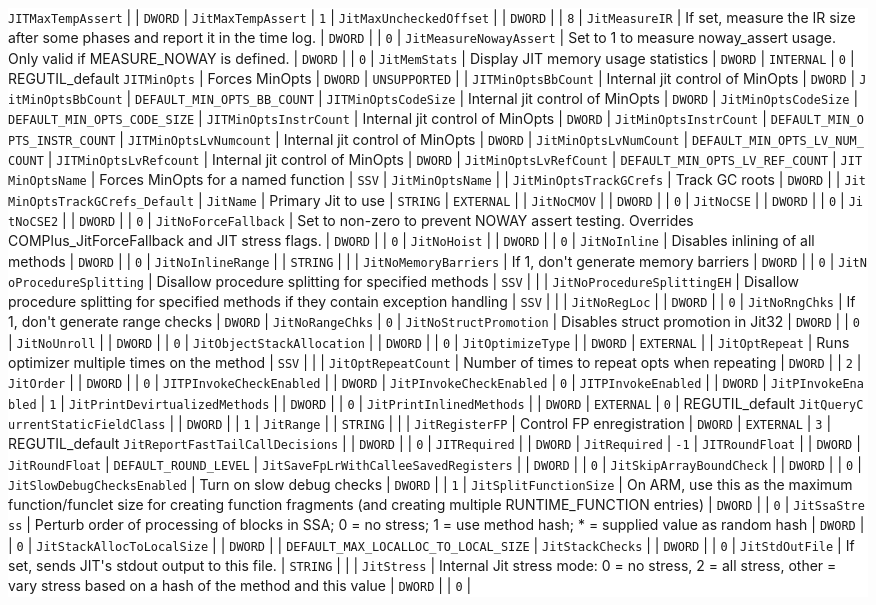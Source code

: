 `JITMaxTempAssert` |  | `DWORD` | `JitMaxTempAssert` | `1` |
`JitMaxUncheckedOffset` |  | `DWORD` | | `8` |
`JitMeasureIR` | If set, measure the IR size after some phases and report it in the time log. | `DWORD` | | `0` |
`JitMeasureNowayAssert` | Set to 1 to measure noway_assert usage. Only valid if MEASURE_NOWAY is defined. | `DWORD` | | `0` |
`JitMemStats` | Display JIT memory usage statistics | `DWORD` | `INTERNAL` | `0` | REGUTIL_default
`JITMinOpts` | Forces MinOpts | `DWORD` | `UNSUPPORTED` | |
`JITMinOptsBbCount` | Internal jit control of MinOpts | `DWORD` | `JitMinOptsBbCount` | `DEFAULT_MIN_OPTS_BB_COUNT` |
`JITMinOptsCodeSize` | Internal jit control of MinOpts | `DWORD` | `JitMinOptsCodeSize` | `DEFAULT_MIN_OPTS_CODE_SIZE` |
`JITMinOptsInstrCount` | Internal jit control of MinOpts | `DWORD` | `JitMinOptsInstrCount` | `DEFAULT_MIN_OPTS_INSTR_COUNT` |
`JITMinOptsLvNumcount` | Internal jit control of MinOpts | `DWORD` | `JitMinOptsLvNumCount` | `DEFAULT_MIN_OPTS_LV_NUM_COUNT` |
`JITMinOptsLvRefcount` | Internal jit control of MinOpts | `DWORD` | `JitMinOptsLvRefCount` | `DEFAULT_MIN_OPTS_LV_REF_COUNT` |
`JITMinOptsName` | Forces MinOpts for a named function | `SSV` | `JitMinOptsName` | |
`JitMinOptsTrackGCrefs` | Track GC roots | `DWORD` | | `JitMinOptsTrackGCrefs_Default` |
`JitName` | Primary Jit to use | `STRING` | `EXTERNAL` | |
`JitNoCMOV` |  | `DWORD` | | `0` |
`JitNoCSE` |  | `DWORD` | | `0` |
`JitNoCSE2` |  | `DWORD` | | `0` |
`JitNoForceFallback` | Set to non-zero to prevent NOWAY assert testing. Overrides COMPlus_JitForceFallback and JIT stress flags. | `DWORD` | | `0` |
`JitNoHoist` |  | `DWORD` | | `0` |
`JitNoInline` | Disables inlining of all methods | `DWORD` | | `0` |
`JitNoInlineRange` |  | `STRING` | | |
`JitNoMemoryBarriers` | If 1, don't generate memory barriers | `DWORD` | | `0` |
`JitNoProcedureSplitting` | Disallow procedure splitting for specified methods | `SSV` | | |
`JitNoProcedureSplittingEH` | Disallow procedure splitting for specified methods if they contain exception handling | `SSV` | | |
`JitNoRegLoc` |  | `DWORD` | | `0` |
`JitNoRngChks` | If 1, don't generate range checks | `DWORD` | `JitNoRangeChks` | `0` |
`JitNoStructPromotion` | Disables struct promotion in Jit32 | `DWORD` | | `0` |
`JitNoUnroll` |  | `DWORD` | | `0` |
`JitObjectStackAllocation` |  | `DWORD` | | `0` |
`JitOptimizeType` |  | `DWORD` | `EXTERNAL` | |
`JitOptRepeat` | Runs optimizer multiple times on the method | `SSV` | | |
`JitOptRepeatCount` | Number of times to repeat opts when repeating | `DWORD` | | `2` |
`JitOrder` |  | `DWORD` | | `0` |
`JITPInvokeCheckEnabled` |  | `DWORD` | `JitPInvokeCheckEnabled` | `0` |
`JITPInvokeEnabled` |  | `DWORD` | `JitPInvokeEnabled` | `1` |
`JitPrintDevirtualizedMethods` |  | `DWORD` | | `0` |
`JitPrintInlinedMethods` |  | `DWORD` | `EXTERNAL` | `0` | REGUTIL_default
`JitQueryCurrentStaticFieldClass` |  | `DWORD` | | `1` |
`JitRange` |  | `STRING` | | |
`JitRegisterFP` | Control FP enregistration | `DWORD` | `EXTERNAL` | `3` | REGUTIL_default
`JitReportFastTailCallDecisions` |  | `DWORD` | | `0` |
`JITRequired` |  | `DWORD` | `JitRequired` | `-1` |
`JITRoundFloat` |  | `DWORD` | `JitRoundFloat` | `DEFAULT_ROUND_LEVEL` |
`JitSaveFpLrWithCalleeSavedRegisters` |  | `DWORD` | | `0` |
`JitSkipArrayBoundCheck` |  | `DWORD` | | `0` |
`JitSlowDebugChecksEnabled` | Turn on slow debug checks | `DWORD` | | `1` |
`JitSplitFunctionSize` | On ARM, use this as the maximum function/funclet size for creating function fragments (and creating multiple RUNTIME_FUNCTION entries) | `DWORD` | | `0` |
`JitSsaStress` | Perturb order of processing of blocks in SSA; 0 = no stress; 1 = use method hash; * = supplied value as random hash | `DWORD` | | `0` |
`JitStackAllocToLocalSize` |  | `DWORD` | | `DEFAULT_MAX_LOCALLOC_TO_LOCAL_SIZE` |
`JitStackChecks` |  | `DWORD` | | `0` |
`JitStdOutFile` | If set, sends JIT's stdout output to this file. | `STRING` | | |
`JitStress` | Internal Jit stress mode: 0 = no stress, 2 = all stress, other = vary stress based on a hash of the method and this value | `DWORD` | | `0` |